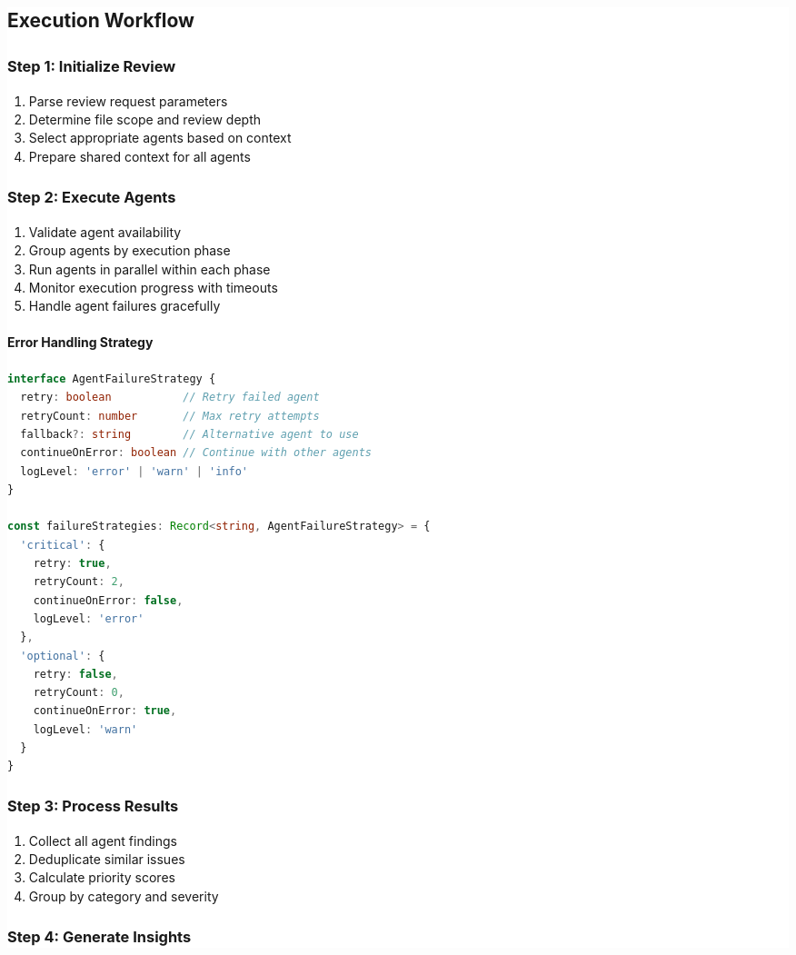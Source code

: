 ## Execution Workflow

### Step 1: Initialize Review

1. Parse review request parameters
2. Determine file scope and review depth
3. Select appropriate agents based on context
4. Prepare shared context for all agents

### Step 2: Execute Agents

1. Validate agent availability
2. Group agents by execution phase
3. Run agents in parallel within each phase
4. Monitor execution progress with timeouts
5. Handle agent failures gracefully

#### Error Handling Strategy

```typescript
interface AgentFailureStrategy {
  retry: boolean           // Retry failed agent
  retryCount: number       // Max retry attempts
  fallback?: string        // Alternative agent to use
  continueOnError: boolean // Continue with other agents
  logLevel: 'error' | 'warn' | 'info'
}

const failureStrategies: Record<string, AgentFailureStrategy> = {
  'critical': {
    retry: true,
    retryCount: 2,
    continueOnError: false,
    logLevel: 'error'
  },
  'optional': {
    retry: false,
    retryCount: 0,
    continueOnError: true,
    logLevel: 'warn'
  }
}
```

### Step 3: Process Results

1. Collect all agent findings
2. Deduplicate similar issues
3. Calculate priority scores
4. Group by category and severity

### Step 4: Generate Insights
